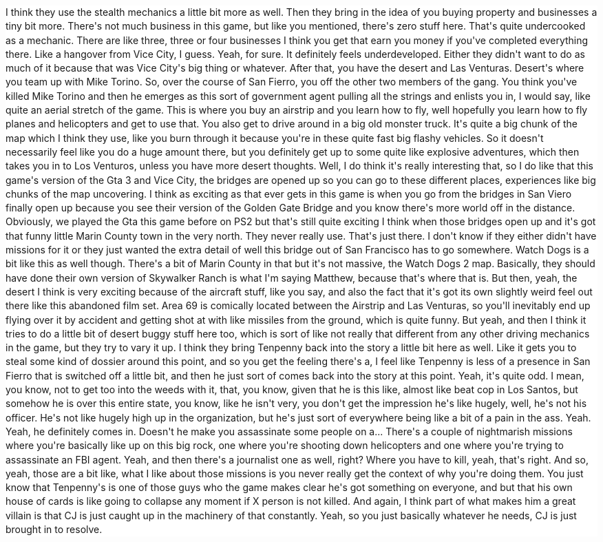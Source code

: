 I think they use the stealth mechanics a little bit more as well. Then they bring in the idea of you buying property and businesses a tiny bit more. There's not much business in this game, but like you mentioned, there's zero stuff here.
That's quite undercooked as a mechanic. There are like three, three or four businesses I think you get that earn you money if you've completed everything there. Like a hangover from Vice City, I guess.
Yeah, for sure. It definitely feels underdeveloped. Either they didn't want to do as much of it because that was Vice City's big thing or whatever.
After that, you have the desert and Las Venturas.
Desert's where you team up with Mike Torino. So, over the course of San Fierro, you off the other two members of the gang. You think you've killed Mike Torino and then he emerges as this sort of government agent pulling all the strings and enlists you in, I would say, like quite an aerial stretch of the game.
This is where you buy an airstrip and you learn how to fly, well hopefully you learn how to fly planes and helicopters and get to use that. You also get to drive around in a big old monster truck. It's quite a big chunk of the map which I think they use, like you burn through it because you're in these quite fast big flashy vehicles.
So it doesn't necessarily feel like you do a huge amount there, but you definitely get up to some quite like explosive adventures, which then takes you in to Los Venturos, unless you have more desert thoughts.
Well, I do think it's really interesting that, so I do like that this game's version of the Gta 3 and Vice City, the bridges are opened up so you can go to these different places, experiences like big chunks of the map uncovering. I think as exciting as that ever gets in this game is when you go from the bridges in San Viero finally open up because you see their version of the Golden Gate Bridge and you know there's more world off in the distance. Obviously, we played the Gta this game before on PS2 but that's still quite exciting I think when those bridges open up and it's got that funny little Marin County town in the very north.
They never really use. That's just there. I don't know if they either didn't have missions for it or they just wanted the extra detail of well this bridge out of San Francisco has to go somewhere.
Watch Dogs is a bit like this as well though. There's a bit of Marin County in that but it's not massive, the Watch Dogs 2 map. Basically, they should have done their own version of Skywalker Ranch is what I'm saying Matthew, because that's where that is.
But then, yeah, the desert I think is very exciting because of the aircraft stuff, like you say, and also the fact that it's got its own slightly weird feel out there like this abandoned film set. Area 69 is comically located between the Airstrip and Las Venturas, so you'll inevitably end up flying over it by accident and getting shot at with like missiles from the ground, which is quite funny. But yeah, and then I think it tries to do a little bit of desert buggy stuff here too, which is sort of like not really that different from any other driving mechanics in the game, but they try to vary it up.
I think they bring Tenpenny back into the story a little bit here as well. Like it gets you to steal some kind of dossier around this point, and so you get the feeling there's a, I feel like Tenpenny is less of a presence in San Fierro that is switched off a little bit, and then he just sort of comes back into the story at this point.
Yeah, it's quite odd. I mean, you know, not to get too into the weeds with it, that, you know, given that he is this like, almost like beat cop in Los Santos, but somehow he is over this entire state, you know, like he isn't very, you don't get the impression he's like hugely, well, he's not his officer. He's not like hugely high up in the organization, but he's just sort of everywhere being like a bit of a pain in the ass.
Yeah.
Yeah, he definitely comes in. Doesn't he make you assassinate some people on a... There's a couple of nightmarish missions where you're basically like up on this big rock, one where you're shooting down helicopters and one where you're trying to assassinate an FBI agent.
Yeah, and then there's a journalist one as well, right? Where you have to kill, yeah, that's right. And so, yeah, those are a bit like, what I like about those missions is you never really get the context of why you're doing them.
You just know that Tenpenny's is one of those guys who the game makes clear he's got something on everyone, and but that his own house of cards is like going to collapse any moment if X person is not killed. And again, I think part of what makes him a great villain is that CJ is just caught up in the machinery of that constantly. Yeah, so you just basically whatever he needs, CJ is just brought in to resolve.